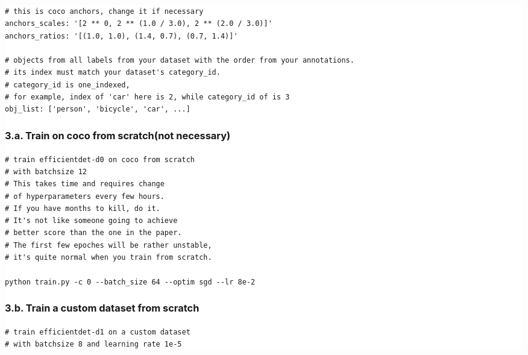     # this is coco anchors, change it if necessary
    anchors_scales: '[2 ** 0, 2 ** (1.0 / 3.0), 2 ** (2.0 / 3.0)]'
    anchors_ratios: '[(1.0, 1.0), (1.4, 0.7), (0.7, 1.4)]'
    
    # objects from all labels from your dataset with the order from your annotations.
    # its index must match your dataset's category_id.
    # category_id is one_indexed,
    # for example, index of 'car' here is 2, while category_id of is 3
    obj_list: ['person', 'bicycle', 'car', ...]

### 3.a. Train on coco from scratch(not necessary)

    # train efficientdet-d0 on coco from scratch 
    # with batchsize 12
    # This takes time and requires change 
    # of hyperparameters every few hours.
    # If you have months to kill, do it. 
    # It's not like someone going to achieve
    # better score than the one in the paper.
    # The first few epoches will be rather unstable,
    # it's quite normal when you train from scratch.
    
    python train.py -c 0 --batch_size 64 --optim sgd --lr 8e-2

### 3.b. Train a custom dataset from scratch

    # train efficientdet-d1 on a custom dataset 
    # with batchsize 8 and learning rate 1e-5
    